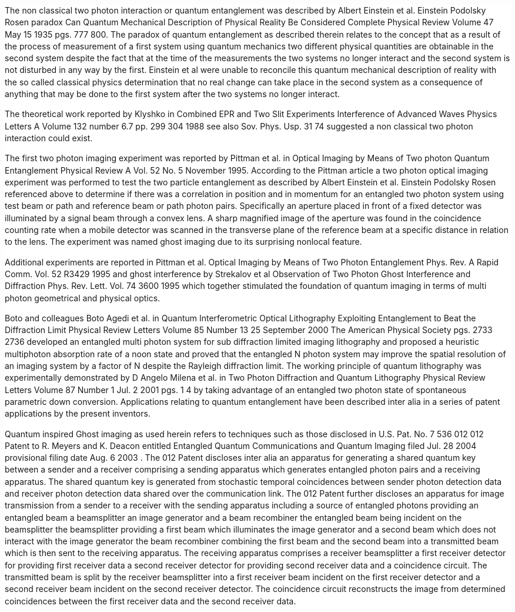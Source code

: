 The non classical two photon interaction or quantum entanglement was described by Albert Einstein et al. Einstein Podolsky Rosen paradox Can Quantum Mechanical Description of Physical Reality Be Considered Complete Physical Review Volume 47 May 15 1935 pgs. 777 800. The paradox of quantum entanglement as described therein relates to the concept that as a result of the process of measurement of a first system using quantum mechanics two different physical quantities are obtainable in the second system despite the fact that at the time of the measurements the two systems no longer interact and the second system is not disturbed in any way by the first. Einstein et al were unable to reconcile this quantum mechanical description of reality with the so called classical physics determination that no real change can take place in the second system as a consequence of anything that may be done to the first system after the two systems no longer interact.

The theoretical work reported by Klyshko in Combined EPR and Two Slit Experiments Interference of Advanced Waves Physics Letters A Volume 132 number 6.7 pp. 299 304 1988 see also Sov. Phys. Usp. 31 74 suggested a non classical two photon interaction could exist.

The first two photon imaging experiment was reported by Pittman et al. in Optical Imaging by Means of Two photon Quantum Entanglement Physical Review A Vol. 52 No. 5 November 1995. According to the Pittman article a two photon optical imaging experiment was performed to test the two particle entanglement as described by Albert Einstein et al. Einstein Podolsky Rosen referenced above to determine if there was a correlation in position and in momentum for an entangled two photon system using test beam or path and reference beam or path photon pairs. Specifically an aperture placed in front of a fixed detector was illuminated by a signal beam through a convex lens. A sharp magnified image of the aperture was found in the coincidence counting rate when a mobile detector was scanned in the transverse plane of the reference beam at a specific distance in relation to the lens. The experiment was named ghost imaging due to its surprising nonlocal feature.

Additional experiments are reported in Pittman et al. Optical Imaging by Means of Two Photon Entanglement Phys. Rev. A Rapid Comm. Vol. 52 R3429 1995 and ghost interference by Strekalov et al Observation of Two Photon Ghost Interference and Diffraction Phys. Rev. Lett. Vol. 74 3600 1995 which together stimulated the foundation of quantum imaging in terms of multi photon geometrical and physical optics.

Boto and colleagues Boto Agedi et al. in Quantum Interferometric Optical Lithography Exploiting Entanglement to Beat the Diffraction Limit Physical Review Letters Volume 85 Number 13 25 September 2000 The American Physical Society pgs. 2733 2736 developed an entangled multi photon system for sub diffraction limited imaging lithography and proposed a heuristic multiphoton absorption rate of a noon state and proved that the entangled N photon system may improve the spatial resolution of an imaging system by a factor of N despite the Rayleigh diffraction limit. The working principle of quantum lithography was experimentally demonstrated by D Angelo Milena et al. in Two Photon Diffraction and Quantum Lithography Physical Review Letters Volume 87 Number 1 Jul. 2 2001 pgs. 1 4 by taking advantage of an entangled two photon state of spontaneous parametric down conversion. Applications relating to quantum entanglement have been described inter alia in a series of patent applications by the present inventors.

Quantum inspired Ghost imaging as used herein refers to techniques such as those disclosed in U.S. Pat. No. 7 536 012 012 Patent to R. Meyers and K. Deacon entitled Entangled Quantum Communications and Quantum Imaging filed Jul. 28 2004 provisional filing date Aug. 6 2003 . The 012 Patent discloses inter alia an apparatus for generating a shared quantum key between a sender and a receiver comprising a sending apparatus which generates entangled photon pairs and a receiving apparatus. The shared quantum key is generated from stochastic temporal coincidences between sender photon detection data and receiver photon detection data shared over the communication link. The 012 Patent further discloses an apparatus for image transmission from a sender to a receiver with the sending apparatus including a source of entangled photons providing an entangled beam a beamsplitter an image generator and a beam recombiner the entangled beam being incident on the beamsplitter the beamsplitter providing a first beam which illuminates the image generator and a second beam which does not interact with the image generator the beam recombiner combining the first beam and the second beam into a transmitted beam which is then sent to the receiving apparatus. The receiving apparatus comprises a receiver beamsplitter a first receiver detector for providing first receiver data a second receiver detector for providing second receiver data and a coincidence circuit. The transmitted beam is split by the receiver beamsplitter into a first receiver beam incident on the first receiver detector and a second receiver beam incident on the second receiver detector. The coincidence circuit reconstructs the image from determined coincidences between the first receiver data and the second receiver data.
